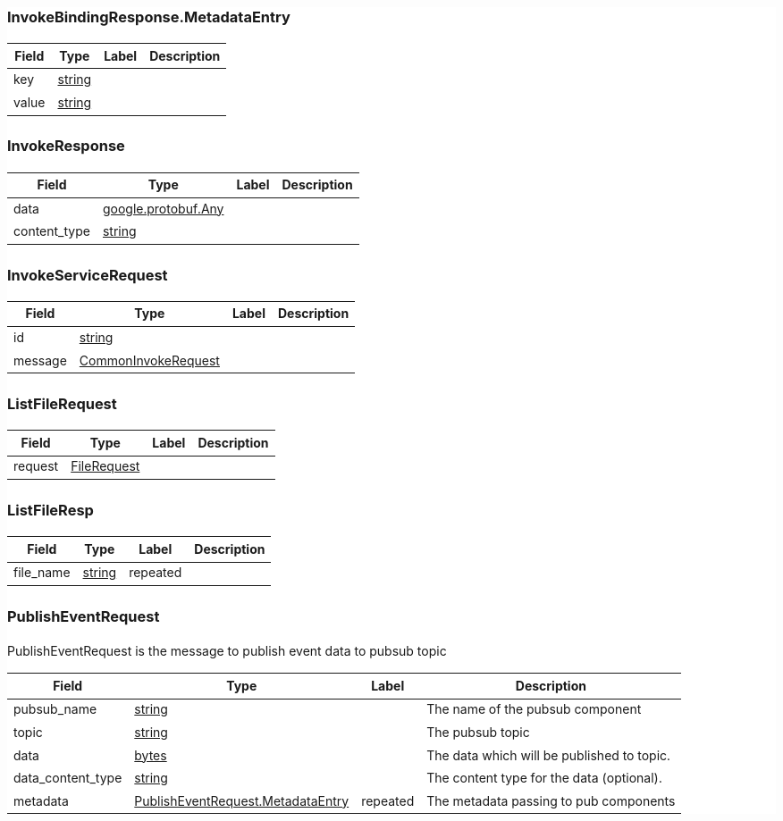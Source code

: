 ### InvokeBindingResponse.MetadataEntry

| Field | Type | Label | Description |
| ----- | ---- | ----- | ----------- |
| key | [string](#string) |  |  |
| value | [string](#string) |  |  |

<a name="spec.proto.runtime.v1.InvokeResponse"></a>

### InvokeResponse

| Field | Type | Label | Description |
| ----- | ---- | ----- | ----------- |
| data | [google.protobuf.Any](#google.protobuf.Any) |  |  |
| content_type | [string](#string) |  |  |

<a name="spec.proto.runtime.v1.InvokeServiceRequest"></a>

### InvokeServiceRequest

| Field | Type | Label | Description |
| ----- | ---- | ----- | ----------- |
| id | [string](#string) |  |  |
| message | [CommonInvokeRequest](#spec.proto.runtime.v1.CommonInvokeRequest) |  |  |

<a name="spec.proto.runtime.v1.ListFileRequest"></a>

### ListFileRequest

| Field | Type | Label | Description |
| ----- | ---- | ----- | ----------- |
| request | [FileRequest](#spec.proto.runtime.v1.FileRequest) |  |  |

<a name="spec.proto.runtime.v1.ListFileResp"></a>

### ListFileResp

| Field | Type | Label | Description |
| ----- | ---- | ----- | ----------- |
| file_name | [string](#string) | repeated |  |

<a name="spec.proto.runtime.v1.PublishEventRequest"></a>

### PublishEventRequest

PublishEventRequest is the message to publish event data to pubsub topic

| Field | Type | Label | Description |
| ----- | ---- | ----- | ----------- |
| pubsub_name | [string](#string) |  | The name of the pubsub component |
| topic | [string](#string) |  | The pubsub topic |
| data | [bytes](#bytes) |  | The data which will be published to topic. |
| data_content_type | [string](#string) |  | The content type for the data (optional). |
| metadata | [PublishEventRequest.MetadataEntry](#spec.proto.runtime.v1.PublishEventRequest.MetadataEntry) | repeated | The metadata passing to pub components
